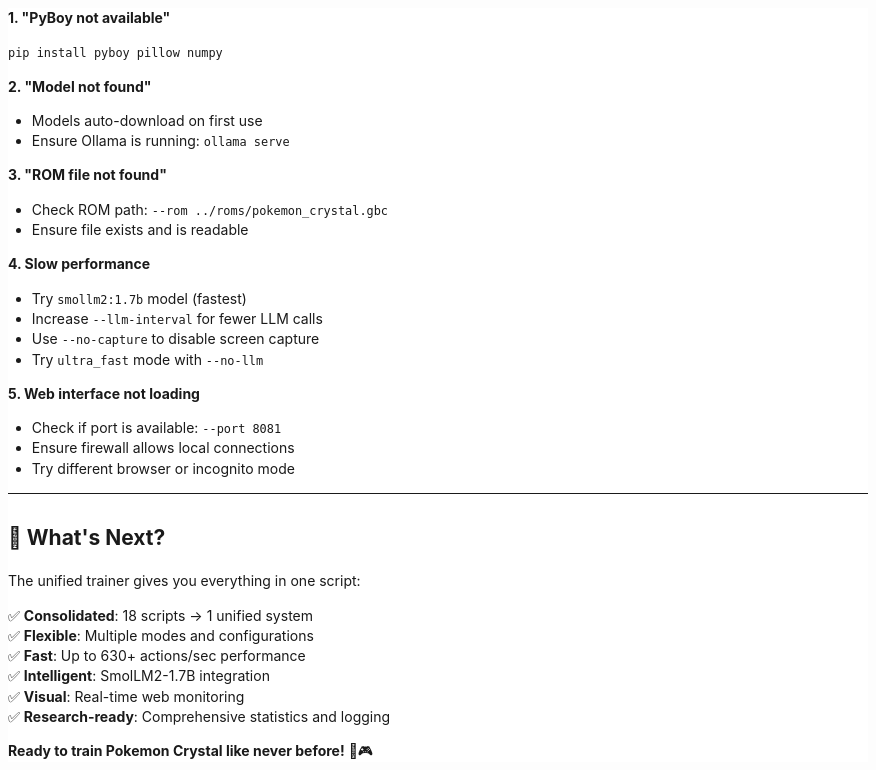 **1. "PyBoy not available"**
```bash
pip install pyboy pillow numpy
```

**2. "Model not found"**
- Models auto-download on first use
- Ensure Ollama is running: `ollama serve`

**3. "ROM file not found"**
- Check ROM path: `--rom ../roms/pokemon_crystal.gbc`
- Ensure file exists and is readable

**4. Slow performance**
- Try `smollm2:1.7b` model (fastest)
- Increase `--llm-interval` for fewer LLM calls
- Use `--no-capture` to disable screen capture
- Try `ultra_fast` mode with `--no-llm`

**5. Web interface not loading**
- Check if port is available: `--port 8081`
- Ensure firewall allows local connections
- Try different browser or incognito mode

---

## 🎯 **What's Next?**

The unified trainer gives you everything in one script:

✅ **Consolidated**: 18 scripts → 1 unified system  
✅ **Flexible**: Multiple modes and configurations  
✅ **Fast**: Up to 630+ actions/sec performance  
✅ **Intelligent**: SmolLM2-1.7B integration  
✅ **Visual**: Real-time web monitoring  
✅ **Research-ready**: Comprehensive statistics and logging  

**Ready to train Pokemon Crystal like never before!** 🚀🎮
